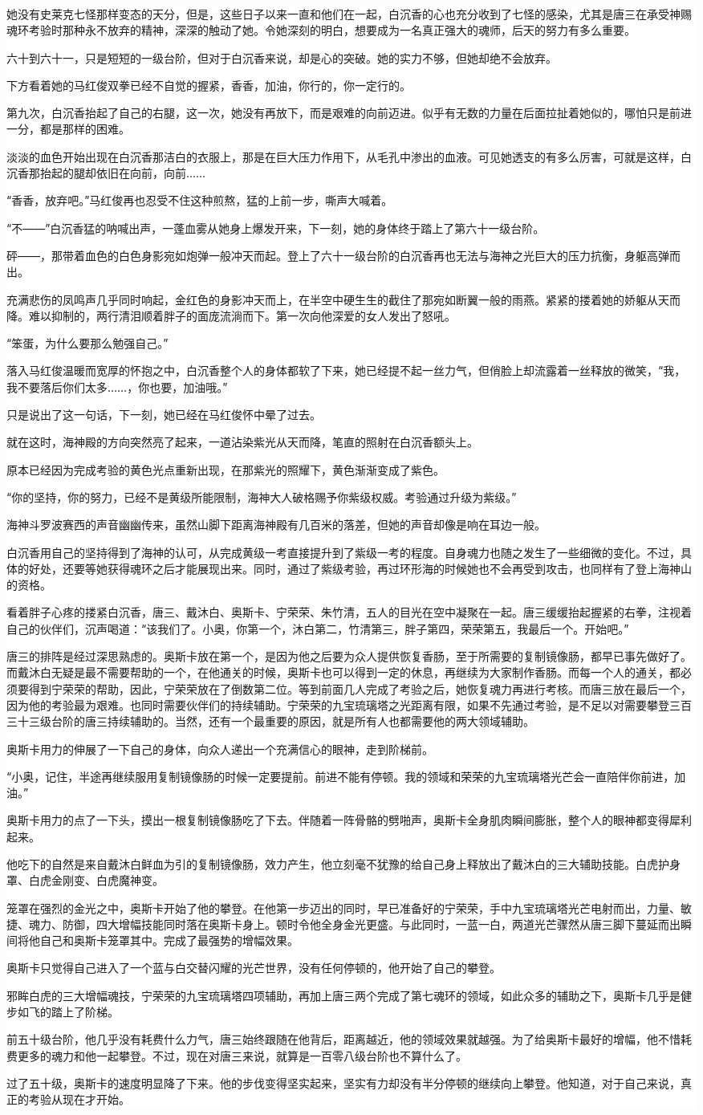 她没有史莱克七怪那样变态的天分，但是，这些日子以来一直和他们在一起，白沉香的心也充分收到了七怪的感染，尤其是唐三在承受神赐魂环考验时那种永不放弃的精神，深深的触动了她。令她深刻的明白，想要成为一名真正强大的魂师，后天的努力有多么重要。

六十到六十一，只是短短的一级台阶，但对于白沉香来说，却是心的突破。她的实力不够，但她却绝不会放弃。

下方看着她的马红俊双拳已经不自觉的握紧，香香，加油，你行的，你一定行的。

第九次，白沉香抬起了自己的右腿，这一次，她没有再放下，而是艰难的向前迈进。似乎有无数的力量在后面拉扯着她似的，哪怕只是前进一分，都是那样的困难。

淡淡的血色开始出现在白沉香那洁白的衣服上，那是在巨大压力作用下，从毛孔中渗出的血液。可见她透支的有多么厉害，可就是这样，白沉香那抬起的腿却依旧在向前，向前……

“香香，放弃吧。”马红俊再也忍受不住这种煎熬，猛的上前一步，嘶声大喊着。

“不――”白沉香猛的呐喊出声，一蓬血雾从她身上爆发开来，下一刻，她的身体终于踏上了第六十一级台阶。

砰――，那带着血色的白色身影宛如炮弹一般冲天而起。登上了六十一级台阶的白沉香再也无法与海神之光巨大的压力抗衡，身躯高弹而出。

充满悲伤的凤鸣声几乎同时响起，金红色的身影冲天而上，在半空中硬生生的截住了那宛如断翼一般的雨燕。紧紧的搂着她的娇躯从天而降。难以抑制的，两行清泪顺着胖子的面庞流淌而下。第一次向他深爱的女人发出了怒吼。

“笨蛋，为什么要那么勉强自己。”

落入马红俊温暖而宽厚的怀抱之中，白沉香整个人的身体都软了下来，她已经提不起一丝力气，但俏脸上却流露着一丝释放的微笑，“我，我不要落后你们太多……，你也要，加油哦。”

只是说出了这一句话，下一刻，她已经在马红俊怀中晕了过去。

就在这时，海神殿的方向突然亮了起来，一道沾染紫光从天而降，笔直的照射在白沉香额头上。

原本已经因为完成考验的黄色光点重新出现，在那紫光的照耀下，黄色渐渐变成了紫色。

“你的坚持，你的努力，已经不是黄级所能限制，海神大人破格赐予你紫级权威。考验通过升级为紫级。”

海神斗罗波赛西的声音幽幽传来，虽然山脚下距离海神殿有几百米的落差，但她的声音却像是响在耳边一般。

白沉香用自己的坚持得到了海神的认可，从完成黄级一考直接提升到了紫级一考的程度。自身魂力也随之发生了一些细微的变化。不过，具体的好处，还要等她获得魂环之后才能展现出来。同时，通过了紫级考验，再过环形海的时候她也不会再受到攻击，也同样有了登上海神山的资格。

看着胖子心疼的搂紧白沉香，唐三、戴沐白、奥斯卡、宁荣荣、朱竹清，五人的目光在空中凝聚在一起。唐三缓缓抬起握紧的右拳，注视着自己的伙伴们，沉声喝道：“该我们了。小奥，你第一个，沐白第二，竹清第三，胖子第四，荣荣第五，我最后一个。开始吧。”

唐三的排阵是经过深思熟虑的。奥斯卡放在第一个，是因为他之后要为众人提供恢复香肠，至于所需要的复制镜像肠，都早已事先做好了。而戴沐白无疑是最不需要帮助的一个，在他通关的时候，奥斯卡也可以得到一定的休息，再继续为大家制作香肠。而每一个人的通关，都必须要得到宁荣荣的帮助，因此，宁荣荣放在了倒数第二位。等到前面几人完成了考验之后，她恢复魂力再进行考核。而唐三放在最后一个，因为他的考验最为艰难。也同时需要伙伴们的持续辅助。宁荣荣的九宝琉璃塔之光距离有限，如果不先通过考验，是不足以对需要攀登三百三十三级台阶的唐三持续辅助的。当然，还有一个最重要的原因，就是所有人也都需要他的两大领域辅助。

奥斯卡用力的伸展了一下自己的身体，向众人递出一个充满信心的眼神，走到阶梯前。

“小奥，记住，半途再继续服用复制镜像肠的时候一定要提前。前进不能有停顿。我的领域和荣荣的九宝琉璃塔光芒会一直陪伴你前进，加油。”

奥斯卡用力的点了一下头，摸出一根复制镜像肠吃了下去。伴随着一阵骨骼的劈啪声，奥斯卡全身肌肉瞬间膨胀，整个人的眼神都变得犀利起来。

他吃下的自然是来自戴沐白鲜血为引的复制镜像肠，效力产生，他立刻毫不犹豫的给自己身上释放出了戴沐白的三大辅助技能。白虎护身罩、白虎金刚变、白虎魔神变。

笼罩在强烈的金光之中，奥斯卡开始了他的攀登。在他第一步迈出的同时，早已准备好的宁荣荣，手中九宝琉璃塔光芒电射而出，力量、敏捷、魂力、防御，四大增幅技能同时落在奥斯卡身上。顿时令他全身金光更盛。与此同时，一蓝一白，两道光芒骤然从唐三脚下蔓延而出瞬间将他自己和奥斯卡笼罩其中。完成了最强势的增幅效果。

奥斯卡只觉得自己进入了一个蓝与白交替闪耀的光芒世界，没有任何停顿的，他开始了自己的攀登。

邪眸白虎的三大增幅魂技，宁荣荣的九宝琉璃塔四项辅助，再加上唐三两个完成了第七魂环的领域，如此众多的辅助之下，奥斯卡几乎是健步如飞的踏上了阶梯。

前五十级台阶，他几乎没有耗费什么力气，唐三始终跟随在他背后，距离越近，他的领域效果就越强。为了给奥斯卡最好的增幅，他不惜耗费更多的魂力和他一起攀登。不过，现在对唐三来说，就算是一百零八级台阶也不算什么了。

过了五十级，奥斯卡的速度明显降了下来。他的步伐变得坚实起来，坚实有力却没有半分停顿的继续向上攀登。他知道，对于自己来说，真正的考验从现在才开始。
